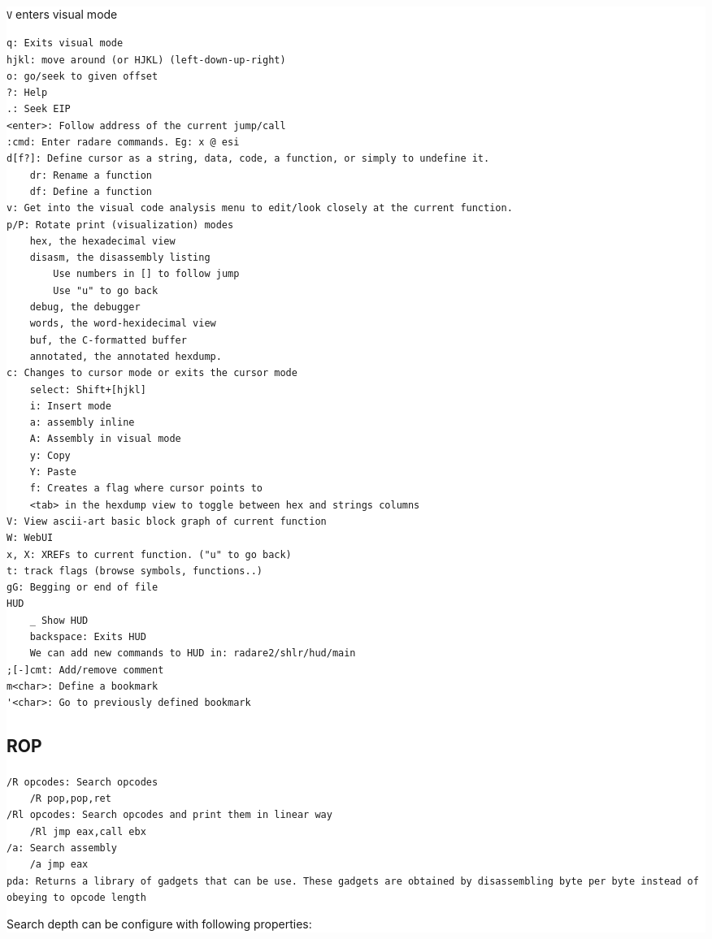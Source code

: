 `V` enters visual mode

```
q: Exits visual mode
hjkl: move around (or HJKL) (left-down-up-right)
o: go/seek to given offset
?: Help
.: Seek EIP
<enter>: Follow address of the current jump/call
:cmd: Enter radare commands. Eg: x @ esi
d[f?]: Define cursor as a string, data, code, a function, or simply to undefine it.
	dr: Rename a function
	df: Define a function
v: Get into the visual code analysis menu to edit/look closely at the current function.
p/P: Rotate print (visualization) modes
    hex, the hexadecimal view
    disasm, the disassembly listing
		Use numbers in [] to follow jump
		Use "u" to go back
    debug, the debugger
    words, the word-hexidecimal view
    buf, the C-formatted buffer
    annotated, the annotated hexdump.
c: Changes to cursor mode or exits the cursor mode
    select: Shift+[hjkl]
    i: Insert mode
    a: assembly inline
    A: Assembly in visual mode
    y: Copy
    Y: Paste
    f: Creates a flag where cursor points to
    <tab> in the hexdump view to toggle between hex and strings columns
V: View ascii-art basic block graph of current function
W: WebUI
x, X: XREFs to current function. ("u" to go back)
t: track flags (browse symbols, functions..)
gG: Begging or end of file
HUD
	_ Show HUD
	backspace: Exits HUD
	We can add new commands to HUD in: radare2/shlr/hud/main
;[-]cmt: Add/remove comment
m<char>: Define a bookmark
'<char>: Go to previously defined bookmark
```

## ROP

```
/R opcodes: Search opcodes
	/R pop,pop,ret
/Rl opcodes: Search opcodes and print them in linear way
	/Rl jmp eax,call ebx
/a: Search assembly
	/a jmp eax
pda: Returns a library of gadgets that can be use. These gadgets are obtained by disassembling byte per byte instead of obeying to opcode length
```
Search depth can be configure with following properties:
